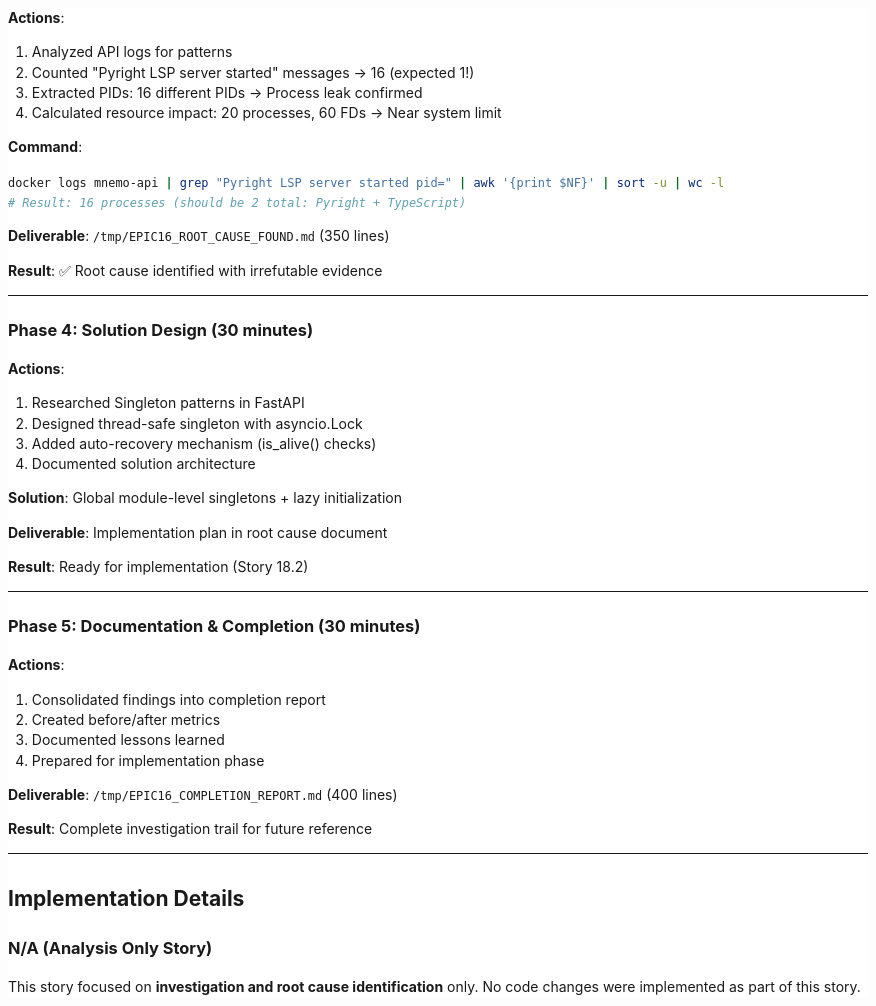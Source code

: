 **Actions**:
1. Analyzed API logs for patterns
2. Counted "Pyright LSP server started" messages → 16 (expected 1!)
3. Extracted PIDs: 16 different PIDs → Process leak confirmed
4. Calculated resource impact: 20 processes, 60 FDs → Near system limit

**Command**:
```bash
docker logs mnemo-api | grep "Pyright LSP server started pid=" | awk '{print $NF}' | sort -u | wc -l
# Result: 16 processes (should be 2 total: Pyright + TypeScript)
```

**Deliverable**: `/tmp/EPIC16_ROOT_CAUSE_FOUND.md` (350 lines)

**Result**: ✅ Root cause identified with irrefutable evidence

---

### Phase 4: Solution Design (30 minutes)

**Actions**:
1. Researched Singleton patterns in FastAPI
2. Designed thread-safe singleton with asyncio.Lock
3. Added auto-recovery mechanism (is_alive() checks)
4. Documented solution architecture

**Solution**: Global module-level singletons + lazy initialization

**Deliverable**: Implementation plan in root cause document

**Result**: Ready for implementation (Story 18.2)

---

### Phase 5: Documentation & Completion (30 minutes)

**Actions**:
1. Consolidated findings into completion report
2. Created before/after metrics
3. Documented lessons learned
4. Prepared for implementation phase

**Deliverable**: `/tmp/EPIC16_COMPLETION_REPORT.md` (400 lines)

**Result**: Complete investigation trail for future reference

---

## Implementation Details

### N/A (Analysis Only Story)

This story focused on **investigation and root cause identification** only. No code changes were implemented as part of this story.
